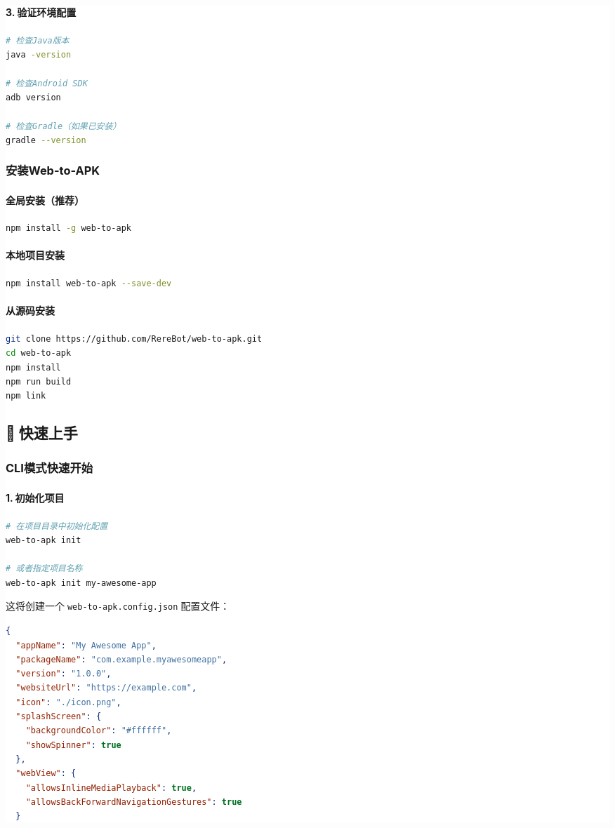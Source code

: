 #### 3. 验证环境配置

```bash
# 检查Java版本
java -version

# 检查Android SDK
adb version

# 检查Gradle（如果已安装）
gradle --version
```

### 安装Web-to-APK

#### 全局安装（推荐）

```bash
npm install -g web-to-apk
```

#### 本地项目安装

```bash
npm install web-to-apk --save-dev
```

#### 从源码安装

```bash
git clone https://github.com/RereBot/web-to-apk.git
cd web-to-apk
npm install
npm run build
npm link
```

## 🚀 快速上手

### CLI模式快速开始

#### 1. 初始化项目

```bash
# 在项目目录中初始化配置
web-to-apk init

# 或者指定项目名称
web-to-apk init my-awesome-app
```

这将创建一个 `web-to-apk.config.json` 配置文件：

```json
{
  "appName": "My Awesome App",
  "packageName": "com.example.myawesomeapp",
  "version": "1.0.0",
  "websiteUrl": "https://example.com",
  "icon": "./icon.png",
  "splashScreen": {
    "backgroundColor": "#ffffff",
    "showSpinner": true
  },
  "webView": {
    "allowsInlineMediaPlayback": true,
    "allowsBackForwardNavigationGestures": true
  }
```